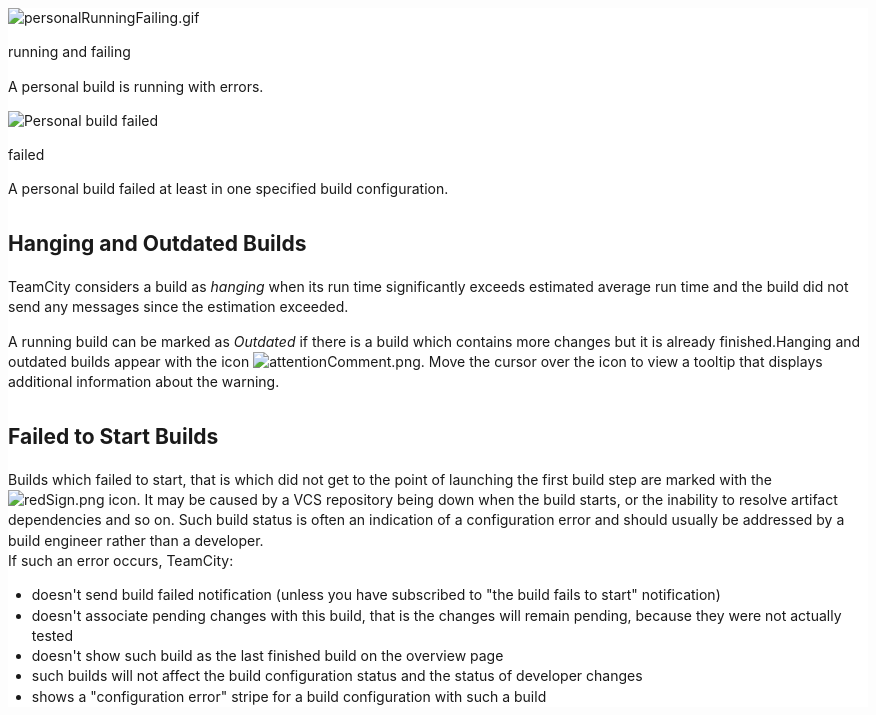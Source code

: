 </td></tr><tr>

<td>

![personalRunningFailing.gif](personalRunningFailing.png)

</td>

<td>

running and failing

</td>

<td>

A personal build is running with errors.

</td></tr><tr>

<td>

<img src="personalFinishedFailed.png" width="20" alt="Personal build failed"/>

</td>

<td>

failed


</td>

<td>

A personal build failed at least in one specified build configuration.

</td></tr></table>

## Hanging and Outdated Builds

TeamCity considers a build as _hanging_ when its run time significantly exceeds estimated average run time and the build did not send any messages since the estimation exceeded.

A running build can be marked as _Outdated_ if there is a build which contains more changes but it is already finished.Hanging and outdated builds appear with the icon ![attentionComment.png](attentionComment.png). Move the cursor over the icon to view a tooltip that displays additional information about the warning.

## Failed to Start Builds

Builds which failed to start, that is which did not get to the point of launching the first build step are marked with the ![redSign.png](redSign.png) icon. It may be caused by a VCS repository being down when the build starts, or the inability to resolve artifact dependencies and so on. Such build status is often an indication of a configuration error and should usually be addressed by a build engineer rather than a developer.   
If such an error occurs, TeamCity:
* doesn't send build failed notification (unless you have subscribed to "the build fails to start" notification)
* doesn't associate pending changes with this build, that is the changes will remain pending, because they were not actually tested
* doesn't show such build as the last finished build on the overview page
* such builds will not affect the build configuration status and the status of developer changes
* shows a "configuration error" stripe for a build configuration with such a build
